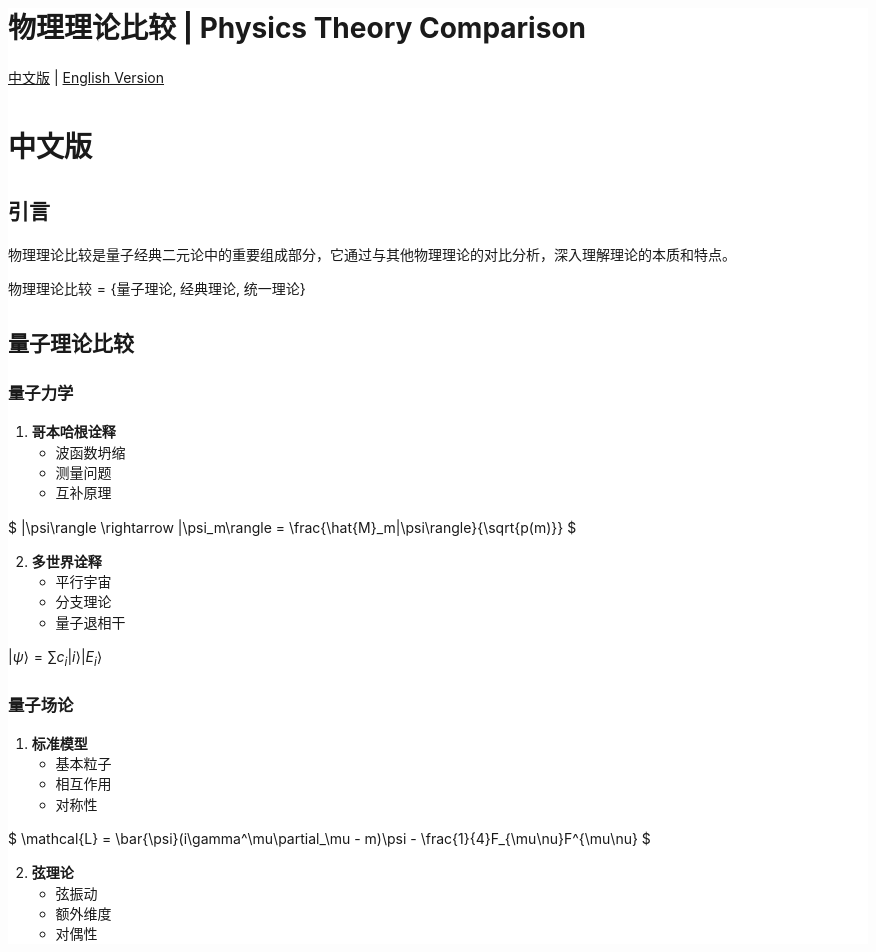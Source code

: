 # 物理理论比较 | Physics Theory Comparison

[中文版](#中文版) | [English Version](#english-version)

<a name="中文版"></a>
# 中文版

## 引言

物理理论比较是量子经典二元论中的重要组成部分，它通过与其他物理理论的对比分析，深入理解理论的本质和特点。

$`
\text{物理理论比较} = \{\text{量子理论},\;\text{经典理论},\;\text{统一理论}\}
`$

## 量子理论比较

### 量子力学

1. **哥本哈根诠释**
   - 波函数坍缩
   - 测量问题
   - 互补原理

$`
|\psi\rangle \rightarrow |\psi_m\rangle = \frac{\hat{M}_m|\psi\rangle}{\sqrt{p(m)}}
`$

2. **多世界诠释**
   - 平行宇宙
   - 分支理论
   - 量子退相干

$`
|\psi\rangle = \sum c_i|i\rangle|E_i\rangle
`$

### 量子场论

1. **标准模型**
   - 基本粒子
   - 相互作用
   - 对称性

$`
\mathcal{L} = \bar{\psi}(i\gamma^\mu\partial_\mu - m)\psi - \frac{1}{4}F_{\mu\nu}F^{\mu\nu}
`$

2. **弦理论**
   - 弦振动
   - 额外维度
   - 对偶性
